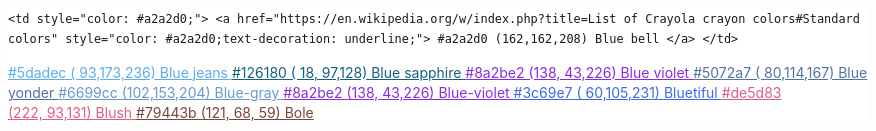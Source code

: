     <td style="color: #a2a2d0;"> <a href="https://en.wikipedia.org/w/index.php?title=List of Crayola crayon colors#Standard colors" style="color: #a2a2d0;text-decoration: underline;"> #a2a2d0 (162,162,208) Blue bell </a> </td>
  </tr>
  <tr>
    <td style="color: #5dadec;"> <a href="https://en.wikipedia.org/w/index.php?title=List of Crayola crayon colors#Heads 'n Tails" style="color: #5dadec;text-decoration: underline;"> #5dadec (&nbsp;93,173,236) Blue jeans </a> </td>
  </tr>
  <tr>
    <td style="color: #126180;"> <a href="https://en.wikipedia.org/w/index.php?title=Sapphire (color)#Blue sapphire" style="color: #126180;text-decoration: underline;"> #126180 (&nbsp;18,&nbsp;97,128) Blue sapphire </a> </td>
  </tr>
  <tr>
    <td style="color: #8a2be2;"> <a href="{'light gray', 'powder blue', 'saddle brown', 'sandy brown', 'sea green', 'ivory', 'deep pink', 'light slate gray', 'mint cream', 'medium spring green', 'cadet blue', 'light pink', 'honeydew', 'dark orange', 'light steel blue', 'orchid', 'seashell', 'pale green', 'salmon', 'green', 'yellow green', 'thistle', 'coral', 'beige', 'blue', 'indigo', 'slate gray', 'brown', 'magenta', 'dark blue', 'silver', 'deep sky blue', 'lemon chiffon', 'plum', 'medium turquoise', 'violet', 'ghost white', 'medium sea green', 'dark khaki', 'yellow', 'burlywood', 'goldenrod', 'orange red', 'medium aquamarine', 'dodger blue', 'cyan', 'navajo white', 'olive', 'blanched almond', 'maroon', 'lavender', 'old lace', 'floral white', 'medium violet red', 'lawn green', 'navy blue', 'misty rose', 'pink', 'chartreuse', 'gold', 'moccasin', 'red', 'olive drab', 'purple', 'indian red', 'medium orchid', 'lavender blush', 'light sky blue', 'dark orchid', 'midnight blue', 'tomato', 'alice blue', 'wheat', 'white', 'white smoke', 'snow', 'peach puff', 'slate blue', 'dark turquoise', 'gainsboro', 'sky blue', 'dark cyan', 'pale violet red', 'light cyan', 'lime', 'forest green', 'dark sea green', 'chocolate', 'peru', 'pale turquoise', 'spring green', 'rebecca purple', 'cornsilk', 'gray', 'cornflower blue', 'light yellow', 'firebrick', 'medium purple', 'lime green', 'dim gray', 'teal', 'web gray', 'light blue', 'dark violet', 'rosy brown', 'web purple', 'blue violet', 'crimson', 'tan', 'bisque', 'web maroon', 'sienna', 'dark goldenrod', 'orange', 'aquamarine', 'fuchsia', 'light coral', 'light salmon', 'papaya whip', 'dark magenta', 'dark salmon', 'light goldenrod', 'azure', 'dark olive green', 'dark gray', 'aqua', 'dark slate blue', 'web green', 'turquoise', 'steel blue', 'pale goldenrod', 'royal blue', 'dark red', 'linen', 'medium blue', 'dark green', 'hot pink', 'light sea green', 'light green', 'antique white', 'khaki', 'dark slate gray', 'medium slate blue', 'green yellow', 'black'}" style="color: #8a2be2;text-decoration: underline;"> #8a2be2 (138,&nbsp;43,226) Blue violet </a> </td>
  </tr>
  <tr>
    <td style="color: #5072a7;"> <a href="https://en.wikipedia.org/w/index.php?title=Air Force blue#Blue yonder" style="color: #5072a7;text-decoration: underline;"> #5072a7 (&nbsp;80,114,167) Blue yonder </a> </td>
  </tr>
  <tr>
    <td style="color: #6699cc;"> <a href="https://en.wikipedia.org/w/index.php?title=Blue-gray" style="color: #6699cc;text-decoration: underline;"> #6699cc (102,153,204) Blue-gray </a> </td>
  </tr>
  <tr>
    <td style="color: #8a2be2;"> <a href="https://en.wikipedia.org/w/index.php?title=Indigo#Deep indigo (web color blue-violet)" style="color: #8a2be2;text-decoration: underline;"> #8a2be2 (138,&nbsp;43,226) Blue-violet </a> </td>
  </tr>
  <tr>
    <td style="color: #3c69e7;"> <a href="https://en.wikipedia.org/w/index.php?title=List of Crayola crayon colors" style="color: #3c69e7;text-decoration: underline;"> #3c69e7 (&nbsp;60,105,231) Bluetiful </a> </td>
  </tr>
  <tr>
    <td style="color: #de5d83;"> <a href="https://en.wikipedia.org/w/index.php?title=Red-violet#Blush" style="color: #de5d83;text-decoration: underline;"> #de5d83 (222,&nbsp;93,131) Blush </a> </td>
  </tr>
  <tr>
    <td style="color: #79443b;"> <a href="https://en.wikipedia.org/w/index.php?title=Bole (color)" style="color: #79443b;text-decoration: underline;"> #79443b (121,&nbsp;68,&nbsp;59) Bole </a> </td>